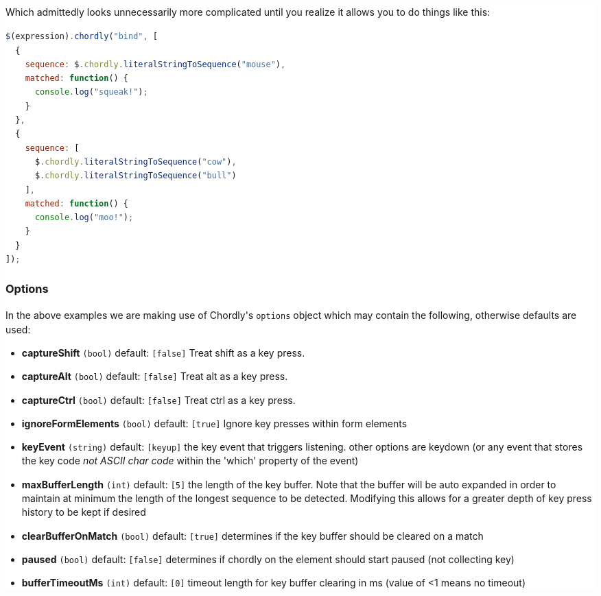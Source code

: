 Which admittedly looks unnecessarily more complicated until you realize it allows you to do things like this:

```js
$(expression).chordly("bind", [
  {
    sequence: $.chordly.literalStringToSequence("mouse"),
    matched: function() {
      console.log("squeak!");
    }
  },
  {
    sequence: [
      $.chordly.literalStringToSequence("cow"),
      $.chordly.literalStringToSequence("bull")
    ],
    matched: function() {
      console.log("moo!");
    }
  }
]);
```

### Options

In the above examples we are making use of Chordly's `options` object which may contain the following, otherwise defaults are used:

- **captureShift** `(bool)` default: `[false]`
  Treat shift as a key press.

- **captureAlt** `(bool)` default: `[false]`
  Treat alt as a key press.

- **captureCtrl** `(bool)` default: `[false]`
  Treat ctrl as a key press.

- **ignoreFormElements** `(bool)` default: `[true]`
  Ignore key presses within form elements

- **keyEvent** `(string)` default: `[keyup]`
  the key event that triggers listening. other options are keydown (or any event that stores the key code _not ASCII char code_ within the 'which' property of the event)

- **maxBufferLength** `(int)` default: `[5]`
  the length of the key buffer. Note that the buffer will be auto expanded in order to maintain at minimum the length of the longest sequence to be detected. Modifying this allows for a greater depth of key press history to be kept if desired

- **clearBufferOnMatch** `(bool)` default: `[true]`
  determines if the key buffer should be cleared on a match

- **paused** `(bool)` default: `[false]`
  determines if chordly on the element should start paused (not collecting key)

- **bufferTimeoutMs** `(int)` default: `[0]`
  timeout length for key buffer clearing in ms (value of <1 means no timeout)
